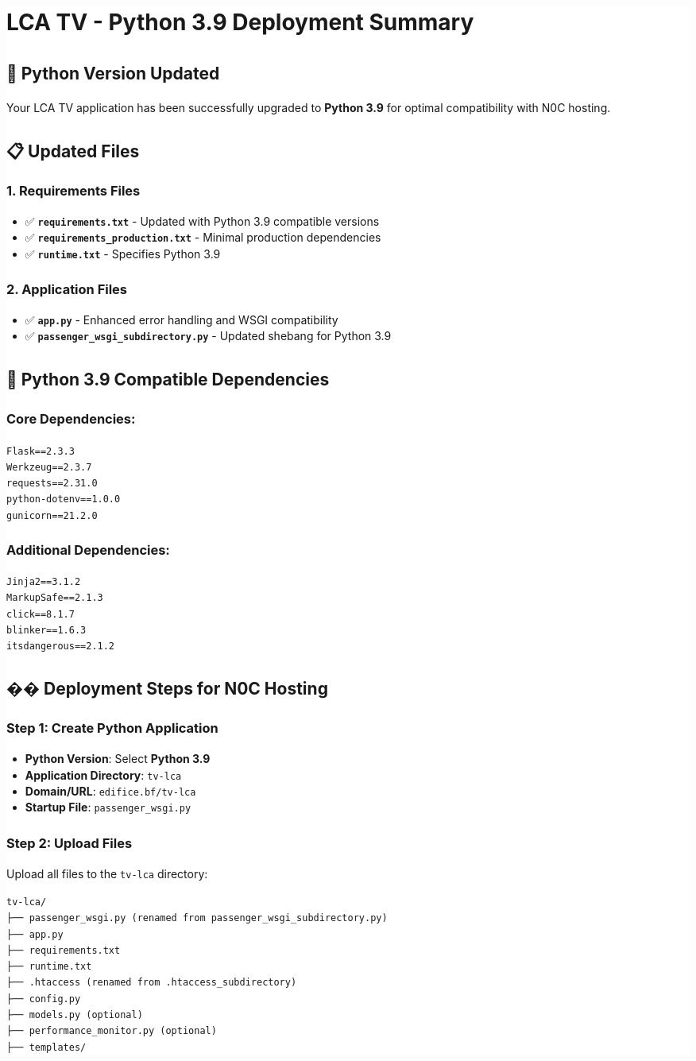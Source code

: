 # LCA TV - Python 3.9 Deployment Summary

## 🐍 **Python Version Updated**

Your LCA TV application has been successfully upgraded to **Python 3.9** for optimal compatibility with N0C hosting.

## 📋 **Updated Files**

### **1. Requirements Files**
- ✅ **`requirements.txt`** - Updated with Python 3.9 compatible versions
- ✅ **`requirements_production.txt`** - Minimal production dependencies
- ✅ **`runtime.txt`** - Specifies Python 3.9

### **2. Application Files**
- ✅ **`app.py`** - Enhanced error handling and WSGI compatibility
- ✅ **`passenger_wsgi_subdirectory.py`** - Updated shebang for Python 3.9

## 🔧 **Python 3.9 Compatible Dependencies**

### **Core Dependencies:**
```
Flask==2.3.3
Werkzeug==2.3.7
requests==2.31.0
python-dotenv==1.0.0
gunicorn==21.2.0
```

### **Additional Dependencies:**
```
Jinja2==3.1.2
MarkupSafe==2.1.3
click==8.1.7
blinker==1.6.3
itsdangerous==2.1.2
```

## �� **Deployment Steps for N0C Hosting**

### **Step 1: Create Python Application**
- **Python Version**: Select **Python 3.9**
- **Application Directory**: `tv-lca`
- **Domain/URL**: `edifice.bf/tv-lca`
- **Startup File**: `passenger_wsgi.py`

### **Step 2: Upload Files**
Upload all files to the `tv-lca` directory:
```
tv-lca/
├── passenger_wsgi.py (renamed from passenger_wsgi_subdirectory.py)
├── app.py
├── requirements.txt
├── runtime.txt
├── .htaccess (renamed from .htaccess_subdirectory)
├── config.py
├── models.py (optional)
├── performance_monitor.py (optional)
├── templates/
```